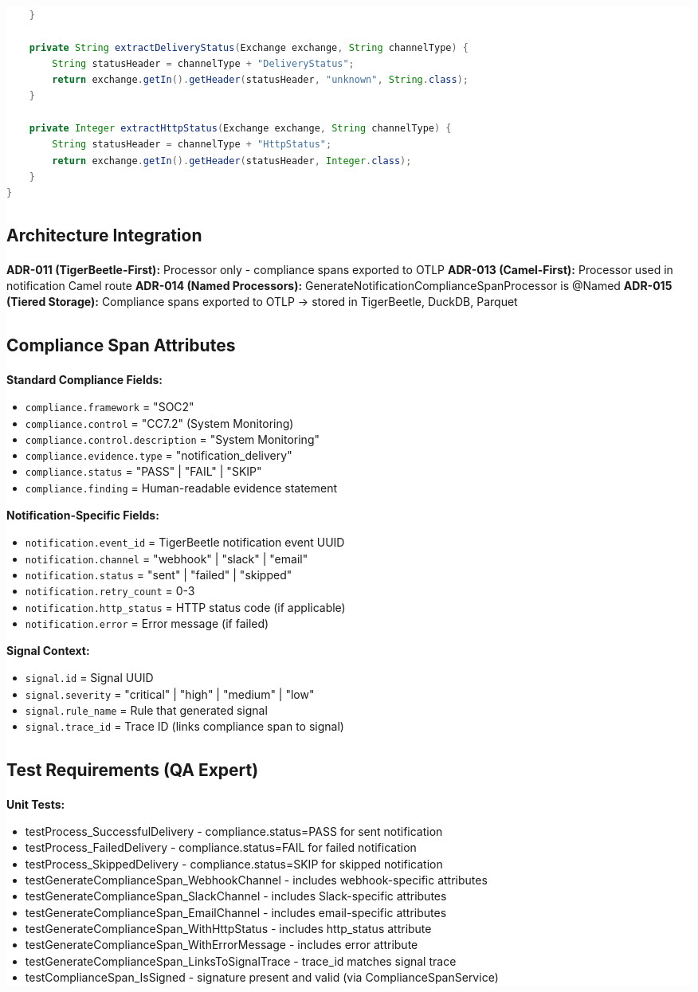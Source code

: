 ```java
    }

    private String extractDeliveryStatus(Exchange exchange, String channelType) {
        String statusHeader = channelType + "DeliveryStatus";
        return exchange.getIn().getHeader(statusHeader, "unknown", String.class);
    }

    private Integer extractHttpStatus(Exchange exchange, String channelType) {
        String statusHeader = channelType + "HttpStatus";
        return exchange.getIn().getHeader(statusHeader, Integer.class);
    }
}
```

## Architecture Integration

**ADR-011 (TigerBeetle-First):** Processor only - compliance spans exported to OTLP
**ADR-013 (Camel-First):** Processor used in notification Camel route
**ADR-014 (Named Processors):** GenerateNotificationComplianceSpanProcessor is @Named
**ADR-015 (Tiered Storage):** Compliance spans exported to OTLP → stored in TigerBeetle, DuckDB, Parquet

## Compliance Span Attributes

**Standard Compliance Fields:**
- `compliance.framework` = "SOC2"
- `compliance.control` = "CC7.2" (System Monitoring)
- `compliance.control.description` = "System Monitoring"
- `compliance.evidence.type` = "notification_delivery"
- `compliance.status` = "PASS" | "FAIL" | "SKIP"
- `compliance.finding` = Human-readable evidence statement

**Notification-Specific Fields:**
- `notification.event_id` = TigerBeetle notification event UUID
- `notification.channel` = "webhook" | "slack" | "email"
- `notification.status` = "sent" | "failed" | "skipped"
- `notification.retry_count` = 0-3
- `notification.http_status` = HTTP status code (if applicable)
- `notification.error` = Error message (if failed)

**Signal Context:**
- `signal.id` = Signal UUID
- `signal.severity` = "critical" | "high" | "medium" | "low"
- `signal.rule_name` = Rule that generated signal
- `signal.trace_id` = Trace ID (links compliance span to signal)

## Test Requirements (QA Expert)

**Unit Tests:**
- testProcess_SuccessfulDelivery - compliance.status=PASS for sent notification
- testProcess_FailedDelivery - compliance.status=FAIL for failed notification
- testProcess_SkippedDelivery - compliance.status=SKIP for skipped notification
- testGenerateComplianceSpan_WebhookChannel - includes webhook-specific attributes
- testGenerateComplianceSpan_SlackChannel - includes Slack-specific attributes
- testGenerateComplianceSpan_EmailChannel - includes email-specific attributes
- testGenerateComplianceSpan_WithHttpStatus - includes http_status attribute
- testGenerateComplianceSpan_WithErrorMessage - includes error attribute
- testGenerateComplianceSpan_LinksToSignalTrace - trace_id matches signal trace
- testComplianceSpan_IsSigned - signature present and valid (via ComplianceSpanService)
